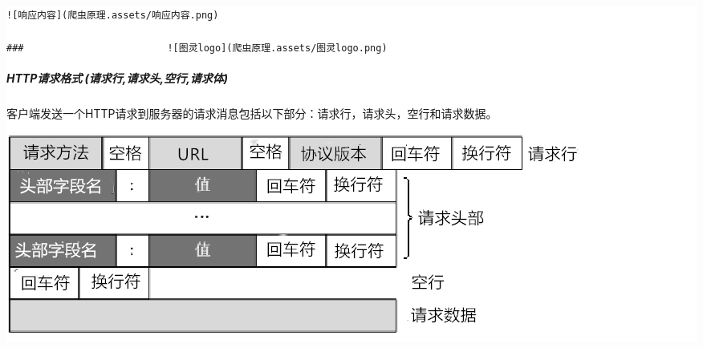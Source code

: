     ![响应内容](爬虫原理.assets/响应内容.png)

    ###  						![图灵logo](爬虫原理.assets/图灵logo.png)

##### **HTTP请求格式 (请求行,请求头,空行,请求体)**

客户端发送一个HTTP请求到服务器的请求消息包括以下部分：请求行，请求头，空行和请求数据。

![image-20200716163719920](%E7%88%AC%E8%99%AB%E5%8E%9F%E7%90%86.assets/image-20200716163719920.png)
